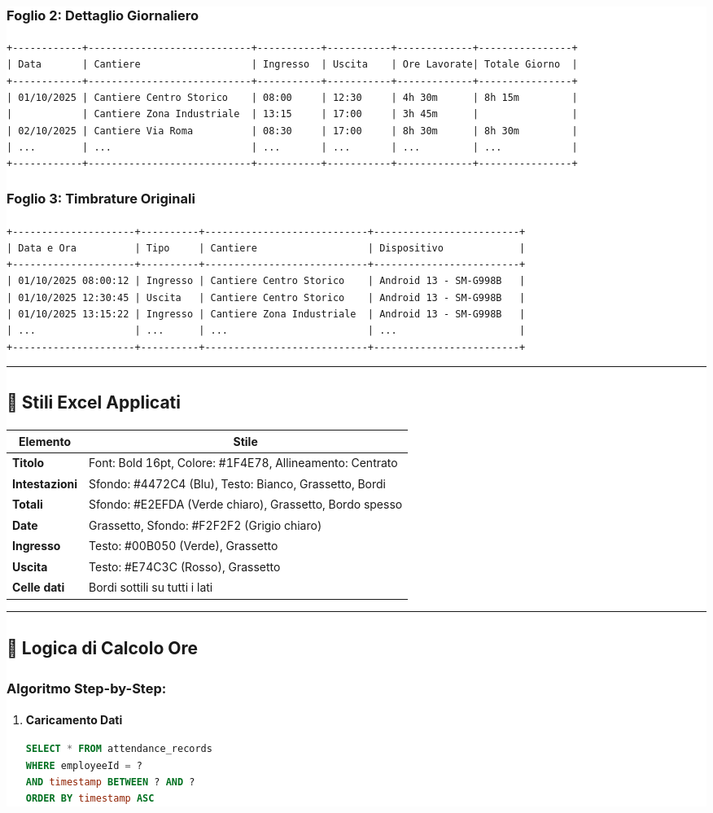 ### **Foglio 2: Dettaglio Giornaliero**

```
+------------+----------------------------+-----------+-----------+-------------+----------------+
| Data       | Cantiere                   | Ingresso  | Uscita    | Ore Lavorate| Totale Giorno  |
+------------+----------------------------+-----------+-----------+-------------+----------------+
| 01/10/2025 | Cantiere Centro Storico    | 08:00     | 12:30     | 4h 30m      | 8h 15m         |
|            | Cantiere Zona Industriale  | 13:15     | 17:00     | 3h 45m      |                |
| 02/10/2025 | Cantiere Via Roma          | 08:30     | 17:00     | 8h 30m      | 8h 30m         |
| ...        | ...                        | ...       | ...       | ...         | ...            |
+------------+----------------------------+-----------+-----------+-------------+----------------+
```

### **Foglio 3: Timbrature Originali**

```
+---------------------+----------+----------------------------+-------------------------+
| Data e Ora          | Tipo     | Cantiere                   | Dispositivo             |
+---------------------+----------+----------------------------+-------------------------+
| 01/10/2025 08:00:12 | Ingresso | Cantiere Centro Storico    | Android 13 - SM-G998B   |
| 01/10/2025 12:30:45 | Uscita   | Cantiere Centro Storico    | Android 13 - SM-G998B   |
| 01/10/2025 13:15:22 | Ingresso | Cantiere Zona Industriale  | Android 13 - SM-G998B   |
| ...                 | ...      | ...                        | ...                     |
+---------------------+----------+----------------------------+-------------------------+
```

---

## 🎨 Stili Excel Applicati

| Elemento | Stile |
|----------|-------|
| **Titolo** | Font: Bold 16pt, Colore: #1F4E78, Allineamento: Centrato |
| **Intestazioni** | Sfondo: #4472C4 (Blu), Testo: Bianco, Grassetto, Bordi |
| **Totali** | Sfondo: #E2EFDA (Verde chiaro), Grassetto, Bordo spesso |
| **Date** | Grassetto, Sfondo: #F2F2F2 (Grigio chiaro) |
| **Ingresso** | Testo: #00B050 (Verde), Grassetto |
| **Uscita** | Testo: #E74C3C (Rosso), Grassetto |
| **Celle dati** | Bordi sottili su tutti i lati |

---

## 🧮 Logica di Calcolo Ore

### Algoritmo Step-by-Step:

1. **Caricamento Dati**
   ```sql
   SELECT * FROM attendance_records 
   WHERE employeeId = ? 
   AND timestamp BETWEEN ? AND ?
   ORDER BY timestamp ASC
   ```
